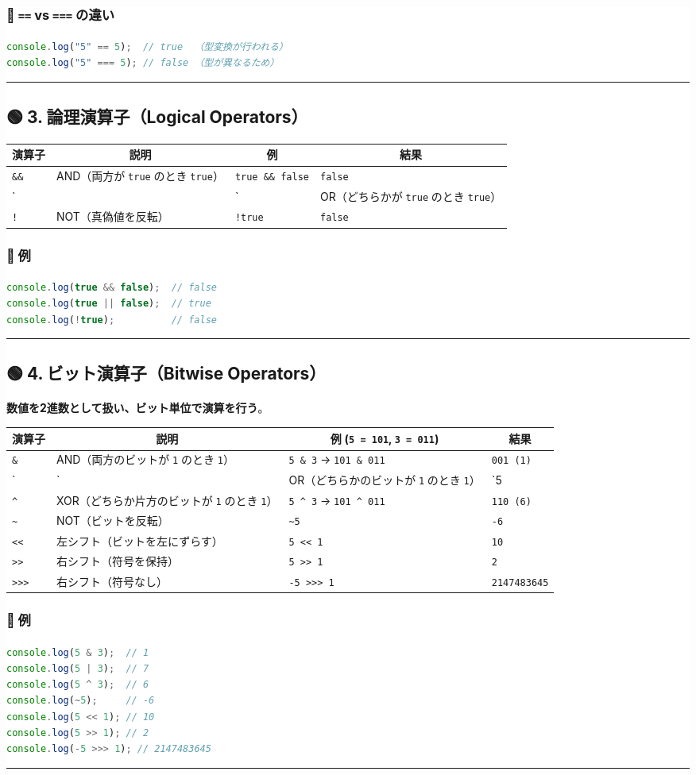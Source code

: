 ### **📌 `==` vs `===` の違い**
```js
console.log("5" == 5);  // true  （型変換が行われる）
console.log("5" === 5); // false （型が異なるため）
```

---

## **🟢 3. 論理演算子（Logical Operators）**
| 演算子 | 説明 | 例 | 結果 |
|--------|------|----|------|
| `&&` | AND（両方が `true` のとき `true`） | `true && false` | `false` |
| `||` | OR（どちらかが `true` のとき `true`） | `true || false` | `true` |
| `!` | NOT（真偽値を反転） | `!true` | `false` |

### **📌 例**
```js
console.log(true && false);  // false
console.log(true || false);  // true
console.log(!true);          // false
```

---

## **🟢 4. ビット演算子（Bitwise Operators）**
**数値を2進数として扱い、ビット単位で演算を行う**。

| 演算子 | 説明 | 例 (`5 = 101`, `3 = 011`)| 結果 |
|--------|------|----------------|------|
| `&` | AND（両方のビットが `1` のとき `1`） | `5 & 3` → `101 & 011` | `001 (1)` |
| `|` | OR（どちらかのビットが `1` のとき `1`） | `5 | 3` → `101 | 011` | `111 (7)` |
| `^` | XOR（どちらか片方のビットが `1` のとき `1`） | `5 ^ 3` → `101 ^ 011` | `110 (6)` |
| `~` | NOT（ビットを反転） | `~5` | `-6` |
| `<<` | 左シフト（ビットを左にずらす） | `5 << 1` | `10` |
| `>>` | 右シフト（符号を保持） | `5 >> 1` | `2` |
| `>>>` | 右シフト（符号なし） | `-5 >>> 1` | `2147483645` |

### **📌 例**
```js
console.log(5 & 3);  // 1
console.log(5 | 3);  // 7
console.log(5 ^ 3);  // 6
console.log(~5);     // -6
console.log(5 << 1); // 10
console.log(5 >> 1); // 2
console.log(-5 >>> 1); // 2147483645
```

---